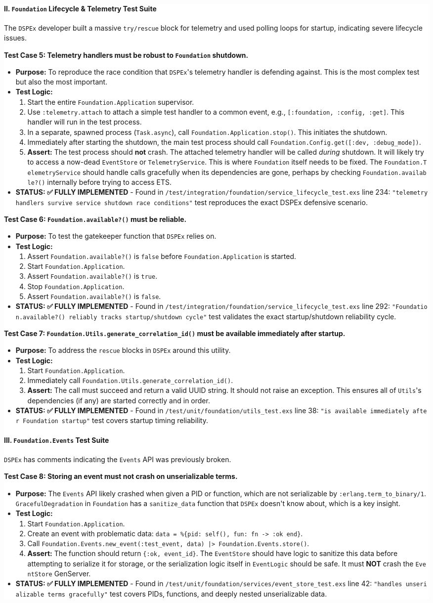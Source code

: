 #### **II. `Foundation` Lifecycle & Telemetry Test Suite**

The `DSPEx` developer built a massive `try/rescue` block for telemetry and used polling loops for startup, indicating severe lifecycle issues.

**Test Case 5: Telemetry handlers must be robust to `Foundation` shutdown.**
*   **Purpose:** To reproduce the race condition that `DSPEx`'s telemetry handler is defending against. This is the most complex test but also the most important.
*   **Test Logic:**
    1.  Start the entire `Foundation.Application` supervisor.
    2.  Use `:telemetry.attach` to attach a simple test handler to a common event, e.g., `[:foundation, :config, :get]`. This handler will run in the test process.
    3.  In a separate, spawned process (`Task.async`), call `Foundation.Application.stop()`. This initiates the shutdown.
    4.  Immediately after starting the shutdown, the main test process should call `Foundation.Config.get([:dev, :debug_mode])`.
    5.  **Assert:** The test process should **not** crash. The attached telemetry handler will be called *during* shutdown. It will likely try to access a now-dead `EventStore` or `TelemetryService`. This is where `Foundation` itself needs to be fixed. The `Foundation.TelemetryService` should handle calls gracefully when its dependencies are gone, perhaps by checking `Foundation.available?()` internally before trying to access ETS.
*   **STATUS: ✅ FULLY IMPLEMENTED** - Found in `/test/integration/foundation/service_lifecycle_test.exs` line 234: `"telemetry handlers survive service shutdown race conditions"` test reproduces the exact DSPEx defensive scenario.

**Test Case 6: `Foundation.available?()` must be reliable.**
*   **Purpose:** To test the gatekeeper function that `DSPEx` relies on.
*   **Test Logic:**
    1.  Assert `Foundation.available?()` is `false` before `Foundation.Application` is started.
    2.  Start `Foundation.Application`.
    3.  Assert `Foundation.available?()` is `true`.
    4.  Stop `Foundation.Application`.
    5.  Assert `Foundation.available?()` is `false`.
*   **STATUS: ✅ FULLY IMPLEMENTED** - Found in `/test/integration/foundation/service_lifecycle_test.exs` line 292: `"Foundation.available?() reliably tracks startup/shutdown cycle"` test validates the exact startup/shutdown reliability cycle.

**Test Case 7: `Foundation.Utils.generate_correlation_id()` must be available immediately after startup.**
*   **Purpose:** To address the `rescue` blocks in `DSPEx` around this utility.
*   **Test Logic:**
    1.  Start `Foundation.Application`.
    2.  Immediately call `Foundation.Utils.generate_correlation_id()`.
    3.  **Assert:** The call must succeed and return a valid UUID string. It should not raise an exception. This ensures all of `Utils`'s dependencies (if any) are started correctly and in order.
*   **STATUS: ✅ FULLY IMPLEMENTED** - Found in `/test/unit/foundation/utils_test.exs` line 38: `"is available immediately after Foundation startup"` test covers startup timing reliability.

#### **III. `Foundation.Events` Test Suite**

`DSPEx` has comments indicating the `Events` API was previously broken.

**Test Case 8: Storing an event must not crash on unserializable terms.**
*   **Purpose:** The `Events` API likely crashed when given a PID or function, which are not serializable by `:erlang.term_to_binary/1`. `GracefulDegradation` in `Foundation` has a `sanitize_data` function that `DSPEx` doesn't know about, which is a key insight.
*   **Test Logic:**
    1.  Start `Foundation.Application`.
    2.  Create an event with problematic data: `data = %{pid: self(), fun: fn -> :ok end}`.
    3.  Call `Foundation.Events.new_event(:test_event, data) |> Foundation.Events.store()`.
    4.  **Assert:** The function should return `{:ok, event_id}`. The `EventStore` should have logic to sanitize this data before attempting to serialize it for storage, or the serialization logic itself in `EventLogic` should be safe. It must **NOT** crash the `EventStore` GenServer.
*   **STATUS: ✅ FULLY IMPLEMENTED** - Found in `/test/unit/foundation/services/event_store_test.exs` line 42: `"handles unserializable terms gracefully"` test covers PIDs, functions, and deeply nested unserializable data.
